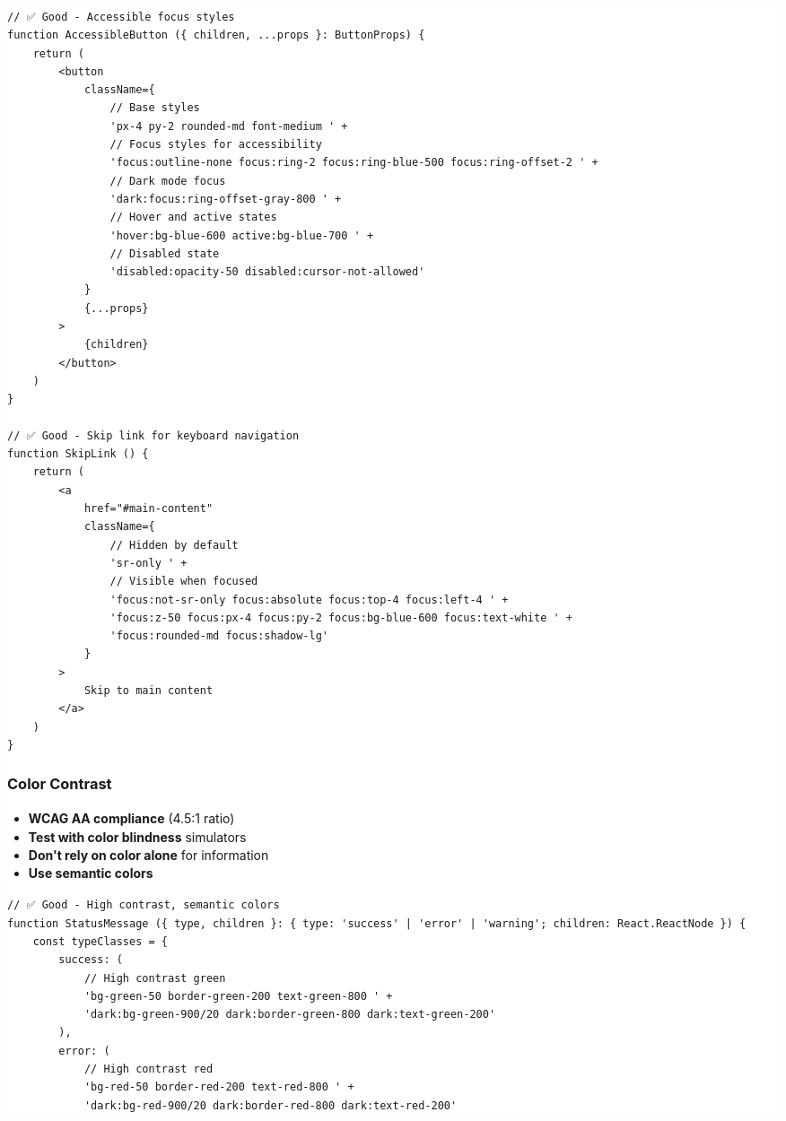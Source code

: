 ```tsx
// ✅ Good - Accessible focus styles
function AccessibleButton ({ children, ...props }: ButtonProps) {
	return (
		<button
			className={
				// Base styles
				'px-4 py-2 rounded-md font-medium ' +
				// Focus styles for accessibility
				'focus:outline-none focus:ring-2 focus:ring-blue-500 focus:ring-offset-2 ' +
				// Dark mode focus
				'dark:focus:ring-offset-gray-800 ' +
				// Hover and active states
				'hover:bg-blue-600 active:bg-blue-700 ' +
				// Disabled state
				'disabled:opacity-50 disabled:cursor-not-allowed'
			}
			{...props}
		>
			{children}
		</button>
	)
}

// ✅ Good - Skip link for keyboard navigation
function SkipLink () {
	return (
		<a
			href="#main-content"
			className={
				// Hidden by default
				'sr-only ' +
				// Visible when focused
				'focus:not-sr-only focus:absolute focus:top-4 focus:left-4 ' +
				'focus:z-50 focus:px-4 focus:py-2 focus:bg-blue-600 focus:text-white ' +
				'focus:rounded-md focus:shadow-lg'
			}
		>
			Skip to main content
		</a>
	)
}
```

### Color Contrast
- **WCAG AA compliance** (4.5:1 ratio)
- **Test with color blindness** simulators
- **Don't rely on color alone** for information
- **Use semantic colors**

```tsx
// ✅ Good - High contrast, semantic colors
function StatusMessage ({ type, children }: { type: 'success' | 'error' | 'warning'; children: React.ReactNode }) {
	const typeClasses = {
		success: (
			// High contrast green
			'bg-green-50 border-green-200 text-green-800 ' +
			'dark:bg-green-900/20 dark:border-green-800 dark:text-green-200'
		),
		error: (
			// High contrast red
			'bg-red-50 border-red-200 text-red-800 ' +
			'dark:bg-red-900/20 dark:border-red-800 dark:text-red-200'
```